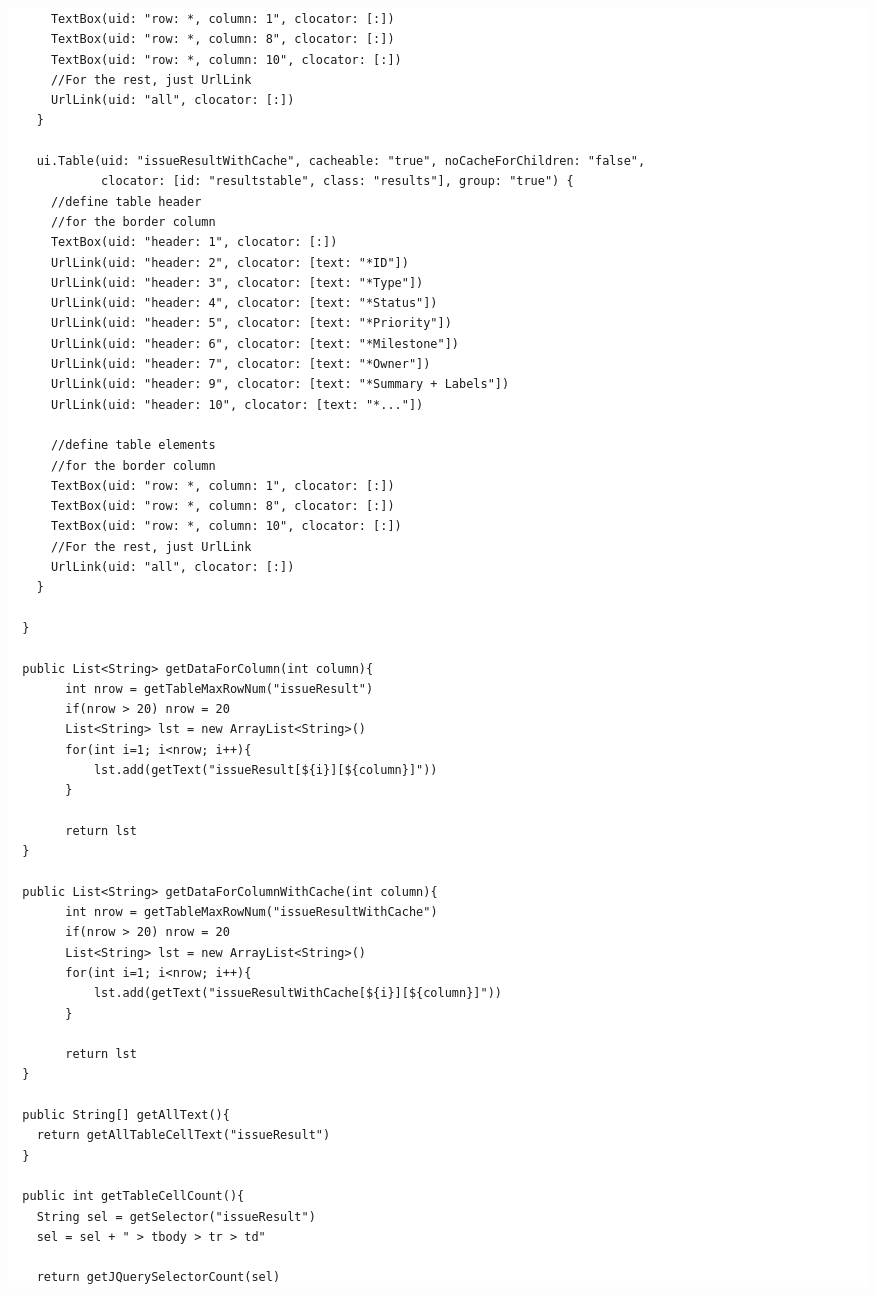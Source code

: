 ```
      TextBox(uid: "row: *, column: 1", clocator: [:])
      TextBox(uid: "row: *, column: 8", clocator: [:])
      TextBox(uid: "row: *, column: 10", clocator: [:])
      //For the rest, just UrlLink
      UrlLink(uid: "all", clocator: [:])
    }

    ui.Table(uid: "issueResultWithCache", cacheable: "true", noCacheForChildren: "false",
             clocator: [id: "resultstable", class: "results"], group: "true") {
      //define table header
      //for the border column
      TextBox(uid: "header: 1", clocator: [:])
      UrlLink(uid: "header: 2", clocator: [text: "*ID"])
      UrlLink(uid: "header: 3", clocator: [text: "*Type"])
      UrlLink(uid: "header: 4", clocator: [text: "*Status"])
      UrlLink(uid: "header: 5", clocator: [text: "*Priority"])
      UrlLink(uid: "header: 6", clocator: [text: "*Milestone"])
      UrlLink(uid: "header: 7", clocator: [text: "*Owner"])
      UrlLink(uid: "header: 9", clocator: [text: "*Summary + Labels"])
      UrlLink(uid: "header: 10", clocator: [text: "*..."])

      //define table elements
      //for the border column
      TextBox(uid: "row: *, column: 1", clocator: [:])
      TextBox(uid: "row: *, column: 8", clocator: [:])
      TextBox(uid: "row: *, column: 10", clocator: [:])
      //For the rest, just UrlLink
      UrlLink(uid: "all", clocator: [:])
    }

  }

  public List<String> getDataForColumn(int column){
        int nrow = getTableMaxRowNum("issueResult")
        if(nrow > 20) nrow = 20
        List<String> lst = new ArrayList<String>()
        for(int i=1; i<nrow; i++){
            lst.add(getText("issueResult[${i}][${column}]"))
        }

        return lst
  }

  public List<String> getDataForColumnWithCache(int column){
        int nrow = getTableMaxRowNum("issueResultWithCache")
        if(nrow > 20) nrow = 20
        List<String> lst = new ArrayList<String>()
        for(int i=1; i<nrow; i++){
            lst.add(getText("issueResultWithCache[${i}][${column}]"))
        }

        return lst
  }

  public String[] getAllText(){
    return getAllTableCellText("issueResult")
  }

  public int getTableCellCount(){
    String sel = getSelector("issueResult")
    sel = sel + " > tbody > tr > td"

    return getJQuerySelectorCount(sel)
```